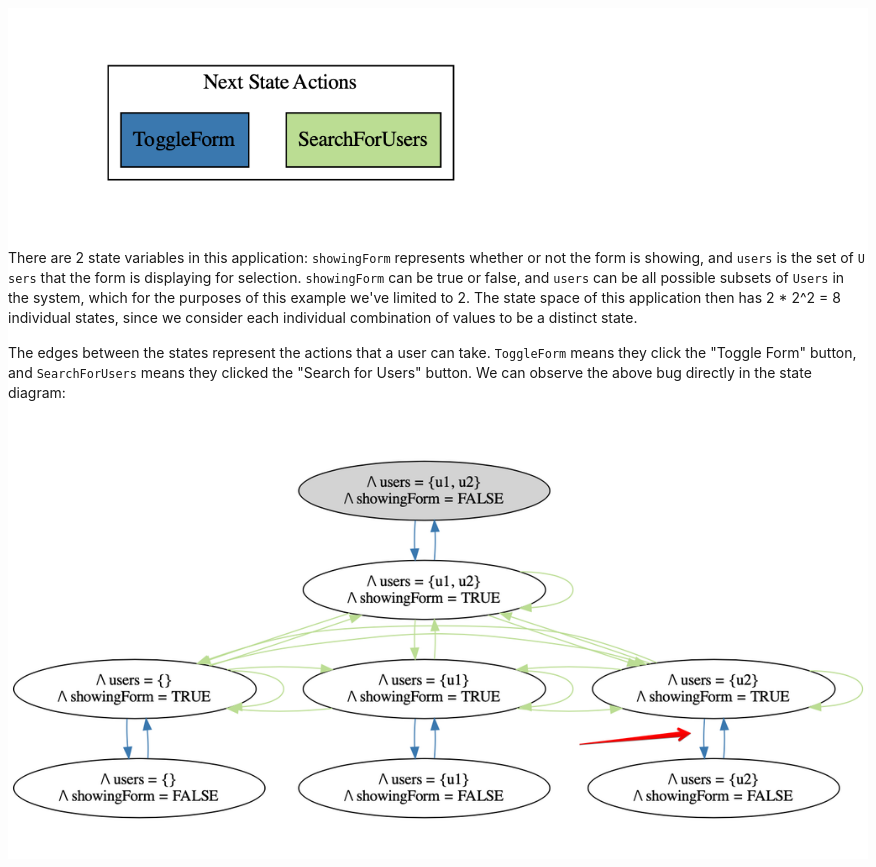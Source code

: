 <img src="/assets/UserFormStateDiagramLegend.png" style="margin: auto; max-width: 60%;"/> 

There are 2 state variables in this application: `showingForm` represents whether or not the form is showing, and `users` is the set of `Users` that the form is displaying for selection. `showingForm` can be true or false, and `users` can be all possible subsets of `Users` in the system, which for the purposes of this example we've limited to 2. The state space of this application then has 2 * 2^2 = 8 individual states, since we consider each individual combination of values to be a distinct state.

The edges between the states represent the actions that a user can take. `ToggleForm` means they click the "Toggle Form" button, and `SearchForUsers` means they clicked the "Search for Users" button. We can observe the above bug directly in the state diagram:

![](/assets/UserFormStateDiagramTransitionHighlight.png)
